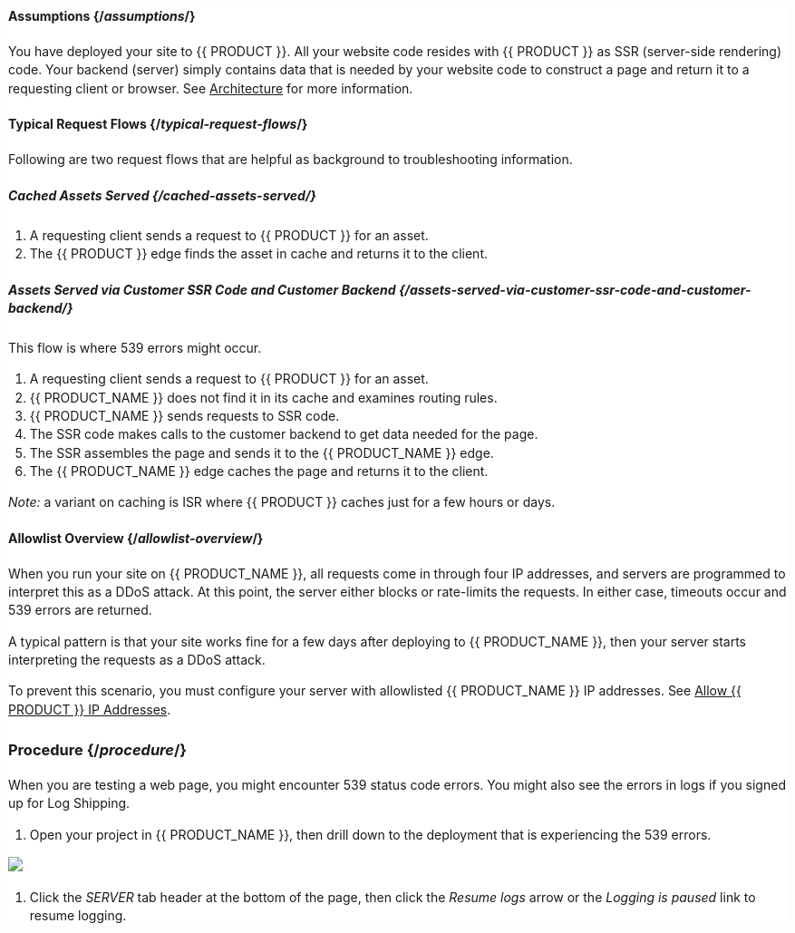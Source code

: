 </Callout>

#### Assumptions {/*assumptions*/}

You have deployed your site to {{ PRODUCT }}. All your website code resides with {{ PRODUCT }} as SSR (server-side rendering) code. Your backend (server) simply contains data that is needed by your website code to construct a page and return it to a requesting client or browser.
See [Architecture](/guides/overview#architecture) for more information.

#### Typical Request Flows {/*typical-request-flows*/}

Following are two request flows that are helpful as background to troubleshooting information.

##### Cached Assets Served {/*cached-assets-served*/}

1. A requesting client sends a request to {{ PRODUCT }} for an asset.
2. The {{ PRODUCT }} edge finds the asset in cache and returns it to the client.

##### Assets Served via Customer SSR Code and Customer Backend {/*assets-served-via-customer-ssr-code-and-customer-backend*/}

This flow is where 539 errors might occur.

1. A requesting client sends a request to {{ PRODUCT }} for an asset.
2. {{ PRODUCT_NAME }} does not find it in its cache and examines routing rules.
2. {{ PRODUCT_NAME }} sends requests to SSR code.
2. The SSR code makes calls to the customer backend to get data needed for the page.
2. The SSR assembles the page and sends it to the {{ PRODUCT_NAME }} edge.
2. The {{ PRODUCT_NAME }} edge caches the page and returns it to the client.

_Note:_ a variant on caching is ISR where {{ PRODUCT }} caches just for a few hours or days.

#### Allowlist Overview {/*allowlist-overview*/}

When you run your site on {{ PRODUCT_NAME }}, all requests come in through four IP addresses, and servers are programmed to interpret this as a DDoS attack. At this point, the server either blocks or rate-limits the requests. In either case, timeouts occur and 539 errors are returned.

A typical pattern is that your site works fine for a few days after deploying to {{ PRODUCT_NAME }}, then your server starts interpreting the requests as a DDoS attack.

To prevent this scenario, you must configure your server with allowlisted {{ PRODUCT_NAME }} IP addresses. See [Allow {{ PRODUCT }} IP Addresses](production#allowing-edgio-ip-addresses).

### Procedure {/*procedure*/}

When you are testing a web page, you might encounter 539 status code errors. You might also see the errors in logs if you signed up for Log Shipping.

1. Open your project in {{ PRODUCT_NAME }}, then drill down to the deployment that is experiencing the 539 errors.

![](/images/539-errors/deployments-tab.png?width=1000)

1. Click the _SERVER_ tab header at the bottom of the page, then click the _Resume logs_ arrow or the _Logging is paused_ link to resume logging.
